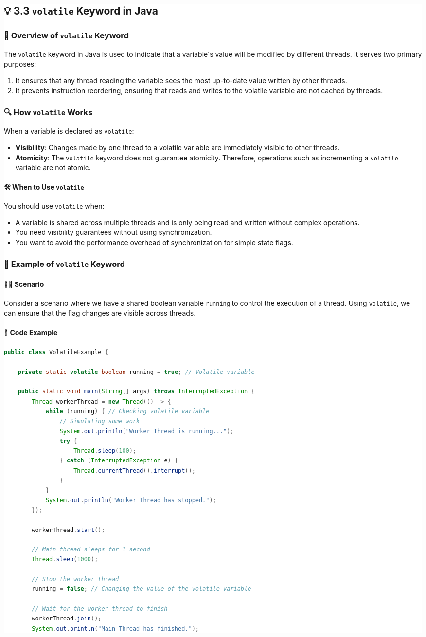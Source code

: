 
## 💡 3.3 `volatile` Keyword in Java

### 📌 **Overview of `volatile` Keyword**
The `volatile` keyword in Java is used to indicate that a variable's value will be modified by different threads. It serves two primary purposes:
1. It ensures that any thread reading the variable sees the most up-to-date value written by other threads.
2. It prevents instruction reordering, ensuring that reads and writes to the volatile variable are not cached by threads.

### 🔍 **How `volatile` Works**
When a variable is declared as `volatile`:
- **Visibility**: Changes made by one thread to a volatile variable are immediately visible to other threads.
- **Atomicity**: The `volatile` keyword does not guarantee atomicity. Therefore, operations such as incrementing a `volatile` variable are not atomic.

#### 🛠️ **When to Use `volatile`**
You should use `volatile` when:
- A variable is shared across multiple threads and is only being read and written without complex operations.
- You need visibility guarantees without using synchronization.
- You want to avoid the performance overhead of synchronization for simple state flags.

### 📜 **Example of `volatile` Keyword**

#### 👨‍💻 **Scenario**
Consider a scenario where we have a shared boolean variable `running` to control the execution of a thread. Using `volatile`, we can ensure that the flag changes are visible across threads.

#### 📝 **Code Example**

```java
public class VolatileExample {

    private static volatile boolean running = true; // Volatile variable

    public static void main(String[] args) throws InterruptedException {
        Thread workerThread = new Thread(() -> {
            while (running) { // Checking volatile variable
                // Simulating some work
                System.out.println("Worker Thread is running...");
                try {
                    Thread.sleep(100);
                } catch (InterruptedException e) {
                    Thread.currentThread().interrupt();
                }
            }
            System.out.println("Worker Thread has stopped.");
        });

        workerThread.start();

        // Main thread sleeps for 1 second
        Thread.sleep(1000);

        // Stop the worker thread
        running = false; // Changing the value of the volatile variable

        // Wait for the worker thread to finish
        workerThread.join();
        System.out.println("Main Thread has finished.");
```